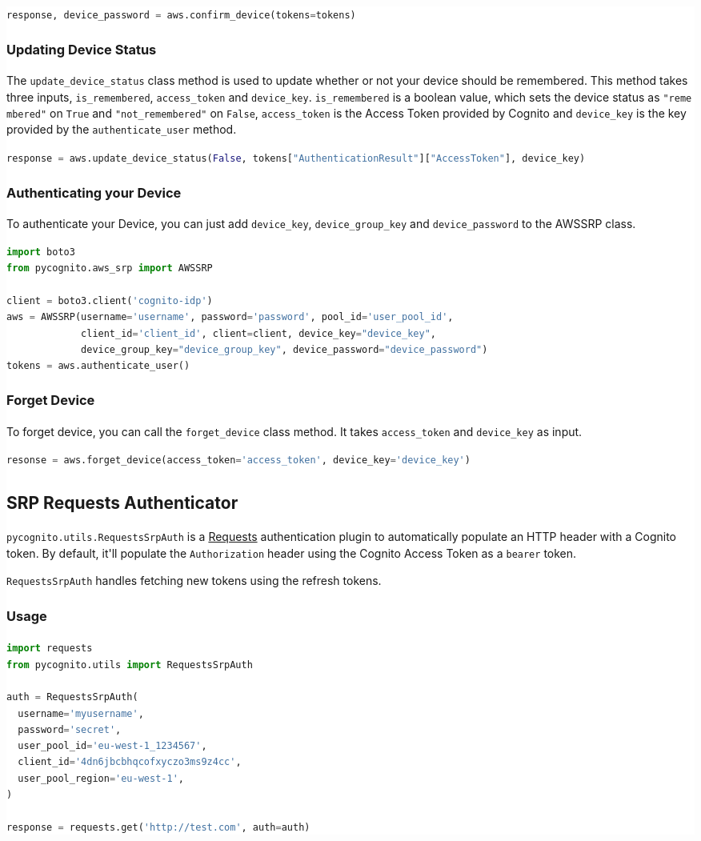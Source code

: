 ```python
response, device_password = aws.confirm_device(tokens=tokens)
```

### Updating Device Status

The `update_device_status` class method is used to update whether or not your device should be remembered. This method takes
three inputs, `is_remembered`, `access_token` and `device_key`. `is_remembered` is a boolean value, which sets the device status as 
`"remembered"` on `True` and `"not_remembered"` on `False`, `access_token` is the Access Token provided by Cognito and `device_key` is the key 
provided by the `authenticate_user` method.

```python
response = aws.update_device_status(False, tokens["AuthenticationResult"]["AccessToken"], device_key)
```

### Authenticating your Device

To authenticate your Device, you can just add `device_key`, `device_group_key` and `device_password` to the AWSSRP class.

```python
import boto3
from pycognito.aws_srp import AWSSRP

client = boto3.client('cognito-idp')
aws = AWSSRP(username='username', password='password', pool_id='user_pool_id',
             client_id='client_id', client=client, device_key="device_key", 
             device_group_key="device_group_key", device_password="device_password")
tokens = aws.authenticate_user()
```
### Forget Device

To forget device, you can call the `forget_device` class method. It takes `access_token` and `device_key` as input.

```python
resonse = aws.forget_device(access_token='access_token', device_key='device_key')
```

## SRP Requests Authenticator

`pycognito.utils.RequestsSrpAuth` is a [Requests](https://docs.python-requests.org/en/latest/)
authentication plugin to automatically populate an HTTP header with a Cognito token. By default, it'll populate
the `Authorization` header using the Cognito Access Token as a `bearer` token.

`RequestsSrpAuth` handles fetching new tokens using the refresh tokens.

### Usage

```python
import requests
from pycognito.utils import RequestsSrpAuth

auth = RequestsSrpAuth(
  username='myusername',
  password='secret',
  user_pool_id='eu-west-1_1234567',
  client_id='4dn6jbcbhqcofxyczo3ms9z4cc',
  user_pool_region='eu-west-1',
)

response = requests.get('http://test.com', auth=auth)
```